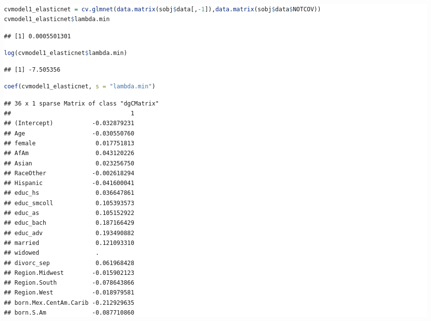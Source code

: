 ``` r
cvmodel1_elasticnet = cv.glmnet(data.matrix(sobj$data[,-1]),data.matrix(sobj$data$NOTCOV)) 
cvmodel1_elasticnet$lambda.min
```

    ## [1] 0.0005501301

``` r
log(cvmodel1_elasticnet$lambda.min)
```

    ## [1] -7.505356

``` r
coef(cvmodel1_elasticnet, s = "lambda.min")
```

    ## 36 x 1 sparse Matrix of class "dgCMatrix"
    ##                                  1
    ## (Intercept)           -0.032879231
    ## Age                   -0.030550760
    ## female                 0.017751813
    ## AfAm                   0.043120226
    ## Asian                  0.023256750
    ## RaceOther             -0.002618294
    ## Hispanic              -0.041600041
    ## educ_hs                0.036647861
    ## educ_smcoll            0.105393573
    ## educ_as                0.105152922
    ## educ_bach              0.187166429
    ## educ_adv               0.193490882
    ## married                0.121093310
    ## widowed                .          
    ## divorc_sep             0.061968428
    ## Region.Midwest        -0.015902123
    ## Region.South          -0.078643866
    ## Region.West           -0.018979581
    ## born.Mex.CentAm.Carib -0.212929635
    ## born.S.Am             -0.087710860